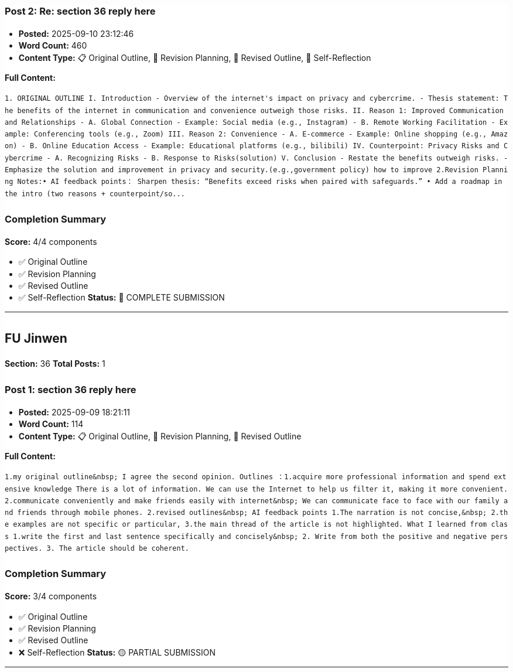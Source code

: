 ### Post 2: Re: section 36 reply here
- **Posted:** 2025-09-10 23:12:46
- **Word Count:** 460
- **Content Type:** 📋 Original Outline, 🔧 Revision Planning, 📝 Revised Outline, 🤔 Self-Reflection

**Full Content:**
```
1. ORIGINAL OUTLINE I. Introduction - Overview of the internet's impact on privacy and cybercrime. - Thesis statement: The benefits of the internet in communication and convenience outweigh those risks. II. Reason 1: Improved Communication and Relationships - A. Global Connection - Example: Social media (e.g., Instagram) - B. Remote Working Facilitation - Example: Conferencing tools (e.g., Zoom) III. Reason 2: Convenience - A. E-commerce - Example: Online shopping (e.g., Amazon) - B. Online Education Access - Example: Educational platforms (e.g., bilibili) IV. Counterpoint: Privacy Risks and Cybercrime - A. Recognizing Risks - B. Response to Risks(solution) V. Conclusion - Restate the benefits outweigh risks. - Emphasize the solution and improvement in privacy and security.(e.g.,government policy) how to improve 2.Revision Planning Notes:• AI feedback points： Sharpen thesis: “Benefits exceed risks when paired with safeguards.” • Add a roadmap in the intro (two reasons + counterpoint/so...
```

### Completion Summary
**Score:** 4/4 components
- ✅ Original Outline
- ✅ Revision Planning
- ✅ Revised Outline
- ✅ Self-Reflection
**Status:** 🌟 COMPLETE SUBMISSION

---

## FU Jinwen
**Section:** 36
**Total Posts:** 1

### Post 1: section 36 reply here
- **Posted:** 2025-09-09 18:21:11
- **Word Count:** 114
- **Content Type:** 📋 Original Outline, 🔧 Revision Planning, 📝 Revised Outline

**Full Content:**
```
1.my original outline&nbsp; I agree the second opinion. Outlines ：1.acquire more professional information and spend extensive knowledge There is a lot of information. We can use the Internet to help us filter it, making it more convenient. 2.communicate conveniently and make friends easily with internet&nbsp; We can communicate face to face with our family and friends through mobile phones. 2.revised outlines&nbsp; AI feedback points 1.The narration is not concise,&nbsp; 2.the examples are not specific or particular, 3.the main thread of the article is not highlighted. What I learned from class 1.write the first and last sentence specifically and concisely&nbsp; 2. Write from both the positive and negative perspectives. 3. The article should be coherent.
```

### Completion Summary
**Score:** 3/4 components
- ✅ Original Outline
- ✅ Revision Planning
- ✅ Revised Outline
- ❌ Self-Reflection
**Status:** 🟡 PARTIAL SUBMISSION

---